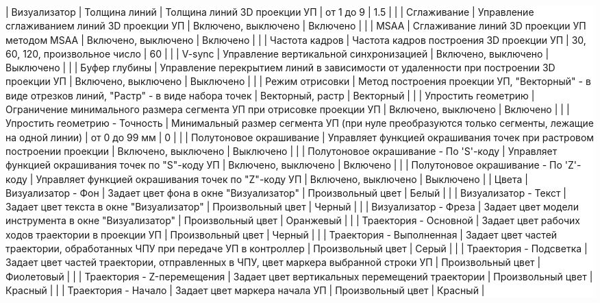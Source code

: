 | Визуализатор                 | Толщина линий                                                       | Толщина линий 3D проекции УП                                                                     | от 1 до 9                                                    | 1.5                   |
|                              | Сглаживание                                                         | Управление сглаживанием линий 3D проекции УП                                                     | Включено, выключено                                          | Включено              |
|                              | MSAA                                                                | Сглаживание линий 3D проекции УП методом MSAA                                                    | Включено, выключено                                          | Включено              |
|                              | Частота кадров                                                      | Частота кадров построения 3D проекции УП                                                         | 30, 60, 120, произвольное число                              | 60                    |
|                              | V-sync                                                              | Управление вертикальной синхронизацией                                                           | Включено, выключено                                          | Выключено             |
|                              | Буфер глубины                                                       | Управление перекрытием линий в зависимости от удаленности при построении 3D проекции УП          | Включено, выключено                                          | Выключено             |
|                              | Режим отрисовки                                                     | Метод построения проекции УП, "Векторный" - в виде отрезков линий, "Растр" - в виде набора точек | Векторный, растр                                             | Векторный             |
|                              | Упростить геометрию                                                 | Ограничение минимального размера сегмента УП при отрисовке проекции УП                           | Включено, выключено                                          | Включено              |
|                              | Упростить геометрию - Точность                                      | Минимальный размер сегмента УП (при нуле преобразуются только сегменты, лежащие на одной линии)  | от 0 до 99 мм                                                | 0                     |
|                              | Полутоновое окрашивание                                             | Управляет функцией окрашивания точек при растровом построении проекции                           | Включено, выключено                                          | Выключено             |
|                              | Полутоновое окрашивание - По 'S'-коду                               | Управляет функцией окрашивания точек по "S"-коду УП                                              | Включено, выключено                                          | Включено              |
|                              | Полутоновое окрашивание - По 'Z'-коду                               | Управляет функцией окрашивания точек по "Z"-коду УП                                              | Включено, выключено                                          | Выключено             |
| Цвета                        | Визуализатор - Фон                                                  | Задает цвет фона в окне "Визуализатор"                                                           | Произвольный цвет                                            | Белый                 |
|                              | Визуализатор - Текст                                                | Задает цвет текста в окне "Визуализатор"                                                         | Произвольный цвет                                            | Черный                |
|                              | Визуализатор - Фреза                                                | Задает цвет модели инструмента в окне "Визуализатор"                                             | Произвольный цвет                                            | Оранжевый             |
|                              | Траектория - Основной                                               | Задает цвет рабочих ходов траектории в проекции УП                                               | Произвольный цвет                                            | Черный                |
|                              | Траектория - Выполненная                                            | Задает цвет частей траектории, обработанных ЧПУ при передаче УП в контроллер                     | Произвольный цвет                                            | Серый                 |
|                              | Траектория - Подсветка                                              | Задает цвет частей траектории, отправленных в ЧПУ, цвет маркера выбранной строки УП              | Произвольный цвет                                            | Фиолетовый            |
|                              | Траектория - Z-перемещения                                          | Задает цвет вертикальных перемещений траектории                                                  | Произвольный цвет                                            | Красный               |
|                              | Траектория - Начало                                                 | Задает цвет маркера начала УП                                                                    | Произвольный цвет                                            | Красный               |